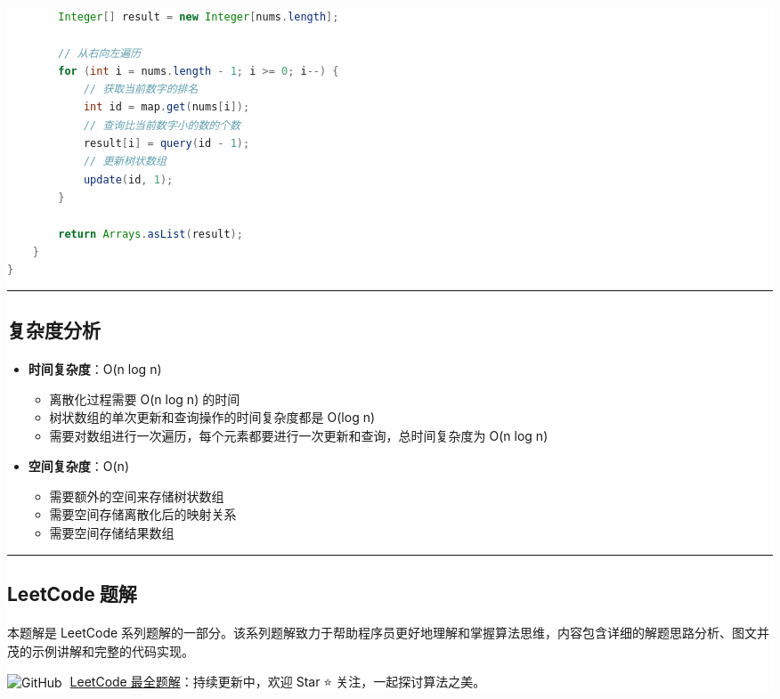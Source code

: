 ```java
        Integer[] result = new Integer[nums.length];
        
        // 从右向左遍历
        for (int i = nums.length - 1; i >= 0; i--) {
            // 获取当前数字的排名
            int id = map.get(nums[i]);
            // 查询比当前数字小的数的个数
            result[i] = query(id - 1);
            // 更新树状数组
            update(id, 1);
        }
        
        return Arrays.asList(result);
    }
}
```

---

## 复杂度分析

- **时间复杂度**：O(n log n)
  - 离散化过程需要 O(n log n) 的时间
  - 树状数组的单次更新和查询操作的时间复杂度都是 O(log n)
  - 需要对数组进行一次遍历，每个元素都要进行一次更新和查询，总时间复杂度为 O(n log n)

- **空间复杂度**：O(n)
  - 需要额外的空间来存储树状数组
  - 需要空间存储离散化后的映射关系
  - 需要空间存储结果数组

---

## LeetCode 题解

本题解是 LeetCode 系列题解的一部分。该系列题解致力于帮助程序员更好地理解和掌握算法思维，内容包含详细的解题思路分析、图文并茂的示例讲解和完整的代码实现。

<img src="https://github.githubassets.com/images/modules/logos_page/GitHub-Mark.png" alt="GitHub" width="20" style="vertical-align: middle; margin-right: 5px"> [LeetCode 最全题解](https://github.com/LjyYano/LeetCode)：持续更新中，欢迎 Star ⭐️ 关注，一起探讨算法之美。 